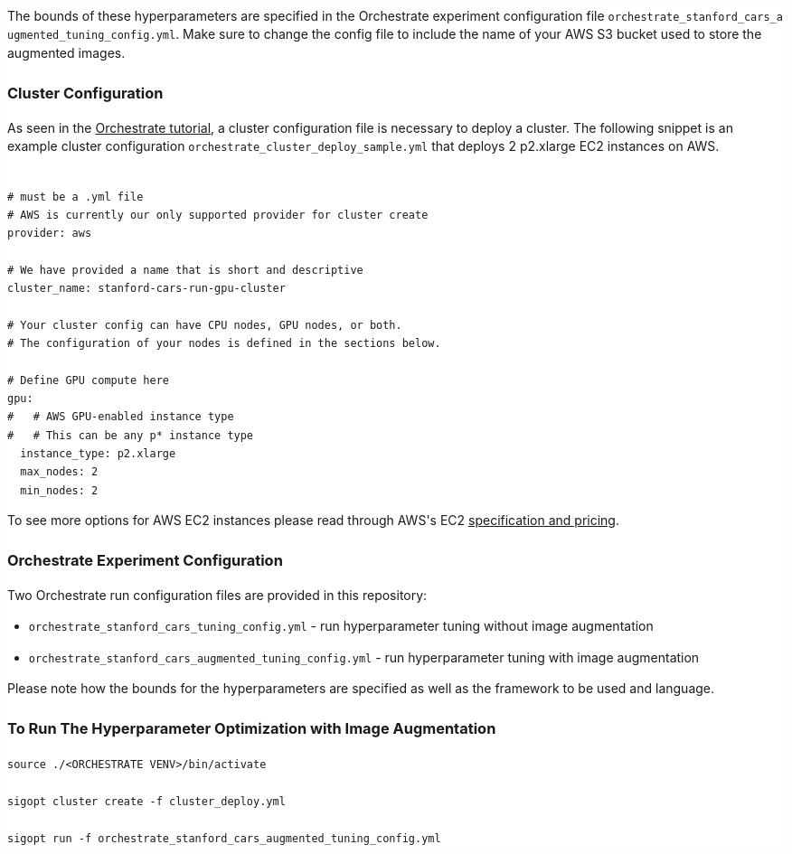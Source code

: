 The bounds of these hyperparameters are specified in the Orchestrate experiment configuration file `orchestrate_stanford_cars_augmented_tuning_config.yml`. Make sure to change the config file to include the name of your AWS S3 bucket used to store the augmented images.

### Cluster Configuration

As seen in the [Orchestrate tutorial](https://docs.sigopt.com/ai-module-api-references/orchestrate/tutorial/1), a cluster configuration file is necessary to deploy a cluster.
The following snippet is an example cluster configuration `orchestrate_cluster_deploy_sample.yml` that deploys 2 p2.xlarge EC2 instances on AWS.

```buildoutcfg

# must be a .yml file
# AWS is currently our only supported provider for cluster create
provider: aws

# We have provided a name that is short and descriptive
cluster_name: stanford-cars-run-gpu-cluster

# Your cluster config can have CPU nodes, GPU nodes, or both.
# The configuration of your nodes is defined in the sections below.

# Define GPU compute here
gpu:
#   # AWS GPU-enabled instance type
#   # This can be any p* instance type
  instance_type: p2.xlarge
  max_nodes: 2
  min_nodes: 2

```

To see more options for AWS EC2 instances please read through AWS's EC2 [specification and pricing](https://aws.amazon.com/ec2/pricing/on-demand/).

### Orchestrate Experiment Configuration

Two Orchestrate run configuration files are provided in this repository:

* `orchestrate_stanford_cars_tuning_config.yml` - run hyperparameter tuning without image augmentation

* `orchestrate_stanford_cars_augmented_tuning_config.yml` - run hyperparameter tuning with image augmentation

Please note how the bounds for the hyperparameters are specified as well as the framework to be used and language.

### To Run The Hyperparameter Optimization with Image Augmentation

```buildoutcfg
source ./<ORCHESTRATE VENV>/bin/activate

sigopt cluster create -f cluster_deploy.yml

sigopt run -f orchestrate_stanford_cars_augmented_tuning_config.yml

```

